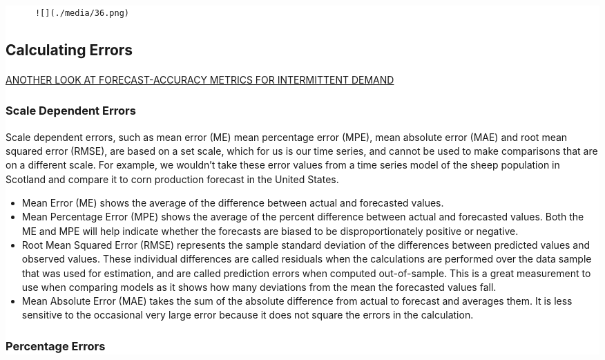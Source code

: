           ![](./media/36.png)

## Calculating Errors

[ANOTHER LOOK AT FORECAST-ACCURACY METRICS
FOR INTERMITTENT DEMAND](https://robjhyndman.com/papers/foresight.pdf)

### Scale Dependent Errors

Scale dependent errors, such as mean error (ME) mean percentage error (MPE), mean absolute error (MAE) and root mean
squared error (RMSE), are based on a set scale, which for us is our time series, and cannot be used to make comparisons
that are on a different scale. For example, we wouldn’t take these error values from a time series model of the sheep
population in Scotland and compare it to corn production forecast in the United States.

* Mean Error (ME) shows the average of the difference between actual and forecasted values.
* Mean Percentage Error (MPE) shows the average of the percent difference between actual and forecasted values. Both the
  ME and MPE will help indicate whether the forecasts are biased to be disproportionately positive or negative.
* Root Mean Squared Error (RMSE) represents the sample standard deviation of the differences between predicted values
  and observed values. These individual differences are called residuals when the calculations are performed over the
  data sample that was used for estimation, and are called prediction errors when computed out-of-sample. This is a
  great measurement to use when comparing models as it shows how many deviations from the mean the forecasted values
  fall.
* Mean Absolute Error (MAE) takes the sum of the absolute difference from actual to forecast and averages them. It is
  less sensitive to the occasional very large error because it does not square the errors in the calculation.

### Percentage Errors
